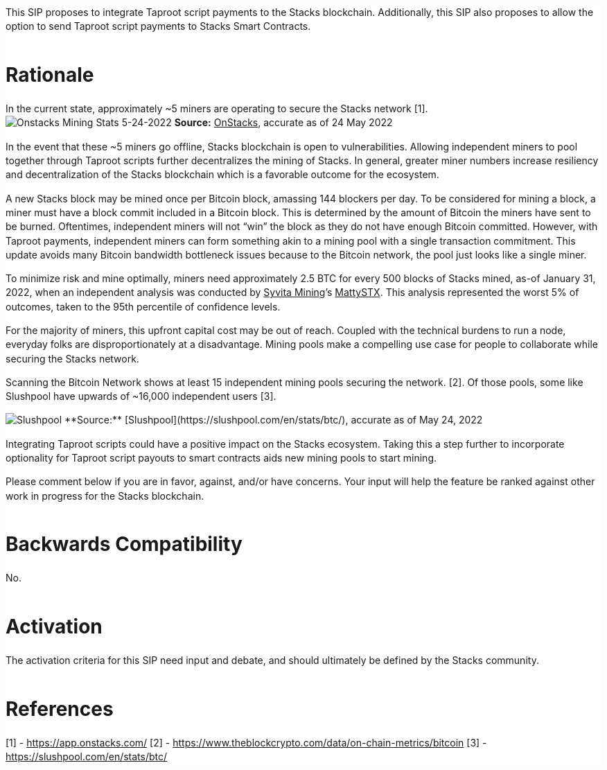 This SIP proposes to integrate Taproot script payments to the Stacks blockchain. Additionally, this SIP also proposes to allow the option to send Taproot script payments to Stacks Smart Contracts.

# Rationale

In the current state, approximately ~5 miners are operating to secure the Stacks network [1].  
<img width="1175" alt="Onstacks Mining Stats 5-24-2022" src="https://user-images.githubusercontent.com/46361137/170338141-28ddbd5f-efe8-4e73-87b2-afb509fda8ab.png">
                          **Source:** [OnStacks](https://app.onstacks.com/), accurate as of 24 May 2022

In the event that these ~5 miners go offline, Stacks blockchain is open to vulnerabilities. Allowing independent miners to pool together through Taproot scripts further decentralizes the mining of Stacks. In general, greater miner numbers increase resiliency and decentralization of the Stacks blockchain which is a favorable outcome for the ecosystem.

A new Stacks block may be mined once per Bitcoin block, amassing 144 blockers per day. To be considered for mining a block, a miner must have a block commit included in a Bitcoin block. This is determined by the amount of Bitcoin the miners have sent to be burned. Oftentimes, independent miners will not “win” the block as they do not have enough Bitcoin committed. However, with Taproot payments, independent miners can form something akin to a mining pool with a single transaction commitment. This update avoids many Bitcoin bandwidth bottleneck issues because to the Bitcoin network, the pool just looks like a single miner.

To minimize risk and mine optimally, miners need approximately 2.5 BTC for every 500 blocks of Stacks mined, as-of January 31, 2022, when an independent analysis was conducted by [Syvita Mining](https://syvitamining.com/)’s [MattySTX](https://twitter.com/MattySTX). This analysis represented the worst 5% of outcomes, taken to the 95th percentile of confidence levels.

For the majority of miners, this upfront capital cost may be out of reach. Coupled with the technical burdens to run a node, everyday folks are disproportionately at a disadvantage. Mining pools make a compelling use case for people to collaborate while securing the Stacks network.

Scanning the Bitcoin Network shows at least 15 independent mining pools securing the network. [2]. Of those pools, some like Slushpool have upwards of ~16,000 independent users [3]. 

<img width="1302" alt="Slushpool" src="https://user-images.githubusercontent.com/46361137/170338217-80aecf96-b845-45fe-871f-387a20fd1759.png">
 **Source:** [Slushpool](https://slushpool.com/en/stats/btc/), accurate as of May 24, 2022

Integrating Taproot scripts could have a positive impact on the Stacks ecosystem. Taking this a step further to incorporate optionality for Taproot script payouts to smart contracts aids new mining pools to start mining. 

Please comment below if you are in favor, against, and/or have concerns. Your input will help the feature be ranked against other work in progress for the Stacks blockchain.

# Backwards Compatibility

No.

# Activation

The activation criteria for this SIP need input and debate, and should ultimately be defined by the Stacks community.

# References

[1] - https://app.onstacks.com/
[2] - https://www.theblockcrypto.com/data/on-chain-metrics/bitcoin
[3] - https://slushpool.com/en/stats/btc/
